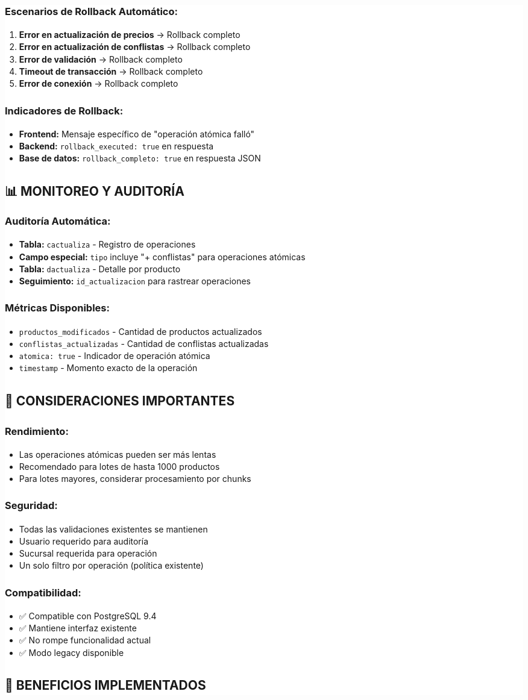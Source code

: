 ### Escenarios de Rollback Automático:
1. **Error en actualización de precios** → Rollback completo
2. **Error en actualización de conflistas** → Rollback completo
3. **Error de validación** → Rollback completo
4. **Timeout de transacción** → Rollback completo
5. **Error de conexión** → Rollback completo

### Indicadores de Rollback:
- **Frontend:** Mensaje específico de "operación atómica falló"
- **Backend:** `rollback_executed: true` en respuesta
- **Base de datos:** `rollback_completo: true` en respuesta JSON

## 📊 MONITOREO Y AUDITORÍA

### Auditoría Automática:
- **Tabla:** `cactualiza` - Registro de operaciones
- **Campo especial:** `tipo` incluye "+ conflistas" para operaciones atómicas
- **Tabla:** `dactualiza` - Detalle por producto
- **Seguimiento:** `id_actualizacion` para rastrear operaciones

### Métricas Disponibles:
- `productos_modificados` - Cantidad de productos actualizados
- `conflistas_actualizadas` - Cantidad de conflistas actualizadas
- `atomica: true` - Indicador de operación atómica
- `timestamp` - Momento exacto de la operación

## 🚨 CONSIDERACIONES IMPORTANTES

### Rendimiento:
- Las operaciones atómicas pueden ser más lentas
- Recomendado para lotes de hasta 1000 productos
- Para lotes mayores, considerar procesamiento por chunks

### Seguridad:
- Todas las validaciones existentes se mantienen
- Usuario requerido para auditoría
- Sucursal requerida para operación
- Un solo filtro por operación (política existente)

### Compatibilidad:
- ✅ Compatible con PostgreSQL 9.4
- ✅ Mantiene interfaz existente
- ✅ No rompe funcionalidad actual
- ✅ Modo legacy disponible

## 🎉 BENEFICIOS IMPLEMENTADOS
